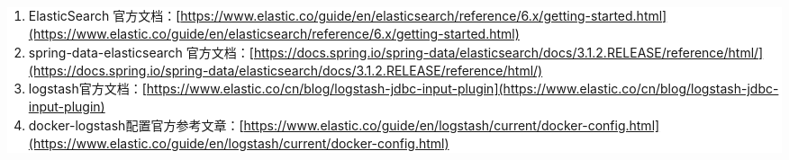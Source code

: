 1. ElasticSearch 官方文档：[https://www.elastic.co/guide/en/elasticsearch/reference/6.x/getting-started.html](https://www.elastic.co/guide/en/elasticsearch/reference/6.x/getting-started.html)
2. spring-data-elasticsearch 官方文档：[https://docs.spring.io/spring-data/elasticsearch/docs/3.1.2.RELEASE/reference/html/](https://docs.spring.io/spring-data/elasticsearch/docs/3.1.2.RELEASE/reference/html/)
3. logstash官方文档：[https://www.elastic.co/cn/blog/logstash-jdbc-input-plugin](https://www.elastic.co/cn/blog/logstash-jdbc-input-plugin)
4. docker-logstash配置官方参考文章：[https://www.elastic.co/guide/en/logstash/current/docker-config.html](https://www.elastic.co/guide/en/logstash/current/docker-config.html)

